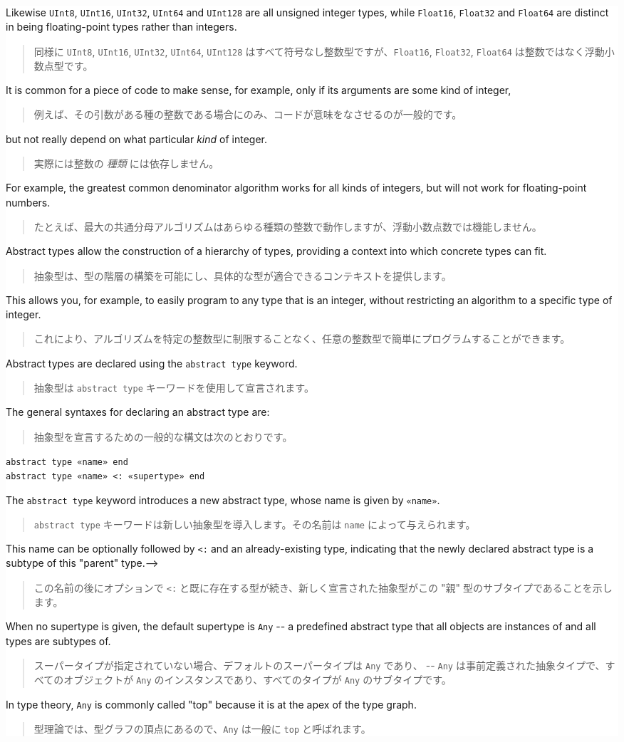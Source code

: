 
Likewise `UInt8`, `UInt16`, `UInt32`, `UInt64` and `UInt128` are all unsigned integer types, while `Float16`, `Float32` and `Float64` are distinct in being floating-point types rather than integers. 
> 同様に `UInt8`, `UInt16`, `UInt32`, `UInt64`, `UInt128` はすべて符号なし整数型ですが、`Float16`, `Float32`, `Float64` は整数ではなく浮動小数点型です。


It is common for a piece of code to make sense, for example, only if its arguments are some kind of integer,
> 例えば、その引数がある種の整数である場合にのみ、コードが意味をなさせるのが一般的です。


but not really depend on what particular *kind* of integer. 
> 実際には整数の *種類* には依存しません。


For example, the greatest common denominator algorithm works for all kinds of integers, but will not work for floating-point numbers. 
> たとえば、最大の共通分母アルゴリズムはあらゆる種類の整数で動作しますが、浮動小数点数では機能しません。


Abstract types allow the construction of a hierarchy of types, providing a context into which concrete types can fit. 
> 抽象型は、型の階層の構築を可能にし、具体的な型が適合できるコンテキストを提供します。


This allows you, for example, to easily program to any type that is an integer, without restricting an algorithm to a specific type of integer.
> これにより、アルゴリズムを特定の整数型に制限することなく、任意の整数型で簡単にプログラムすることができます。



Abstract types are declared using the `abstract type` keyword. 
> 抽象型は `abstract type` キーワードを使用して宣言されます。


The general syntaxes for declaring an abstract type are:
> 抽象型を宣言するための一般的な構文は次のとおりです。


```
abstract type «name» end
abstract type «name» <: «supertype» end
```

The `abstract type` keyword introduces a new abstract type, whose name is given by `«name»`.
> `abstract type` キーワードは新しい抽象型を導入します。その名前は `name` によって与えられます。


This name can be optionally followed by `<:` and an already-existing type, indicating that the newly declared abstract type is a subtype of this "parent" type.-->
> この名前の後にオプションで `<:` と既に存在する型が続き、新しく宣言された抽象型がこの "親" 型のサブタイプであることを示します。



When no supertype is given, the default supertype is `Any` -- a predefined abstract type that all objects are instances of and all types are subtypes of.
> スーパータイプが指定されていない場合、デフォルトのスーパータイプは `Any` であり、 -- `Any` は事前定義された抽象タイプで、すべてのオブジェクトが `Any` のインスタンスであり、すべてのタイプが `Any` のサブタイプです。


In type theory, `Any` is commonly called "top" because it is at the apex of the type graph.
> 型理論では、型グラフの頂点にあるので、`Any` は一般に `top` と呼ばれます。
